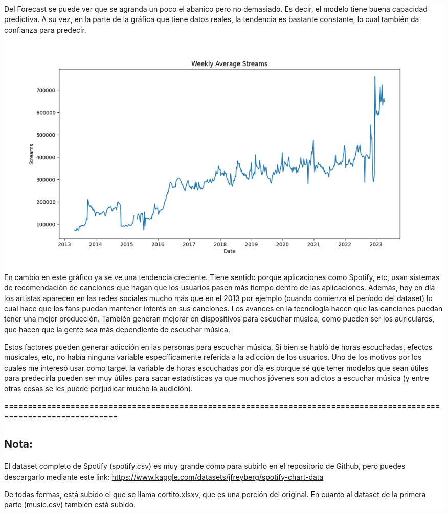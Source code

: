 Del Forecast se puede ver que se agranda un poco el abanico pero no demasiado. Es decir, el modelo tiene buena capacidad predictiva. A su vez, en la parte de la gráfica que tiene datos reales, la tendencia es bastante constante, lo cual también da confianza para predecir. 


![Entero](Images/total.png)

En cambio en este gráfico ya se ve una tendencia creciente. Tiene sentido porque aplicaciones como Spotify, etc, usan sistemas de recomendación de canciones que hagan que los usuarios pasen más tiempo dentro de las aplicaciones. Además, hoy en día los artistas aparecen en las redes sociales mucho más que en el 2013 por ejemplo (cuando comienza el período del dataset) lo cual hace que los fans puedan mantener interés en sus canciones.
Los avances en la tecnología hacen que las canciones puedan tener una mejor producción. También generan mejorar en dispositivos para escuchar música, como pueden ser los auriculares, que hacen que la gente sea más dependiente de escuchar música. 

Estos factores pueden generar adicción en las personas para escuchar música. Si bien se habló de horas escuchadas, efectos musicales, etc, no había ninguna variable específicamente referida a la adicción de los usuarios. Uno de los motivos por los cuales me interesó usar como target la variable de horas escuchadas por día es porque sé que tener modelos que sean útiles para predecirla pueden ser muy útiles para sacar estadísticas ya que muchos jóvenes son adictos a escuchar música (y entre otras cosas se les puede perjudicar mucho la audición).

====================================================================================================================

## **Nota**:
 El dataset completo de Spotify (spotify.csv) es muy grande como para subirlo en el repositorio de Github, pero puedes descargarlo mediante este link: https://www.kaggle.com/datasets/jfreyberg/spotify-chart-data

 De todas formas, está subido el que se llama cortito.xlsxv, que es una porción del original. En cuanto al dataset de la primera parte (music.csv) también está subido.

